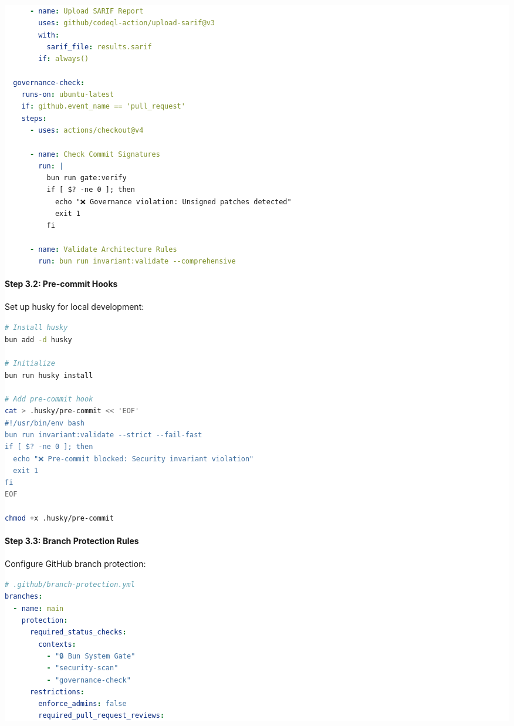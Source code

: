 ```yaml
      - name: Upload SARIF Report
        uses: github/codeql-action/upload-sarif@v3
        with:
          sarif_file: results.sarif
        if: always()

  governance-check:
    runs-on: ubuntu-latest
    if: github.event_name == 'pull_request'
    steps:
      - uses: actions/checkout@v4

      - name: Check Commit Signatures
        run: |
          bun run gate:verify
          if [ $? -ne 0 ]; then
            echo "❌ Governance violation: Unsigned patches detected"
            exit 1
          fi

      - name: Validate Architecture Rules
        run: bun run invariant:validate --comprehensive
```

#### **Step 3.2: Pre-commit Hooks**

Set up husky for local development:

```bash
# Install husky
bun add -d husky

# Initialize
bun run husky install

# Add pre-commit hook
cat > .husky/pre-commit << 'EOF'
#!/usr/bin/env bash
bun run invariant:validate --strict --fail-fast
if [ $? -ne 0 ]; then
  echo "❌ Pre-commit blocked: Security invariant violation"
  exit 1
fi
EOF

chmod +x .husky/pre-commit
```

#### **Step 3.3: Branch Protection Rules**

Configure GitHub branch protection:

```yaml
# .github/branch-protection.yml
branches:
  - name: main
    protection:
      required_status_checks:
        contexts:
          - "🔒 Bun System Gate"
          - "security-scan"
          - "governance-check"
      restrictions:
        enforce_admins: false
        required_pull_request_reviews:
```